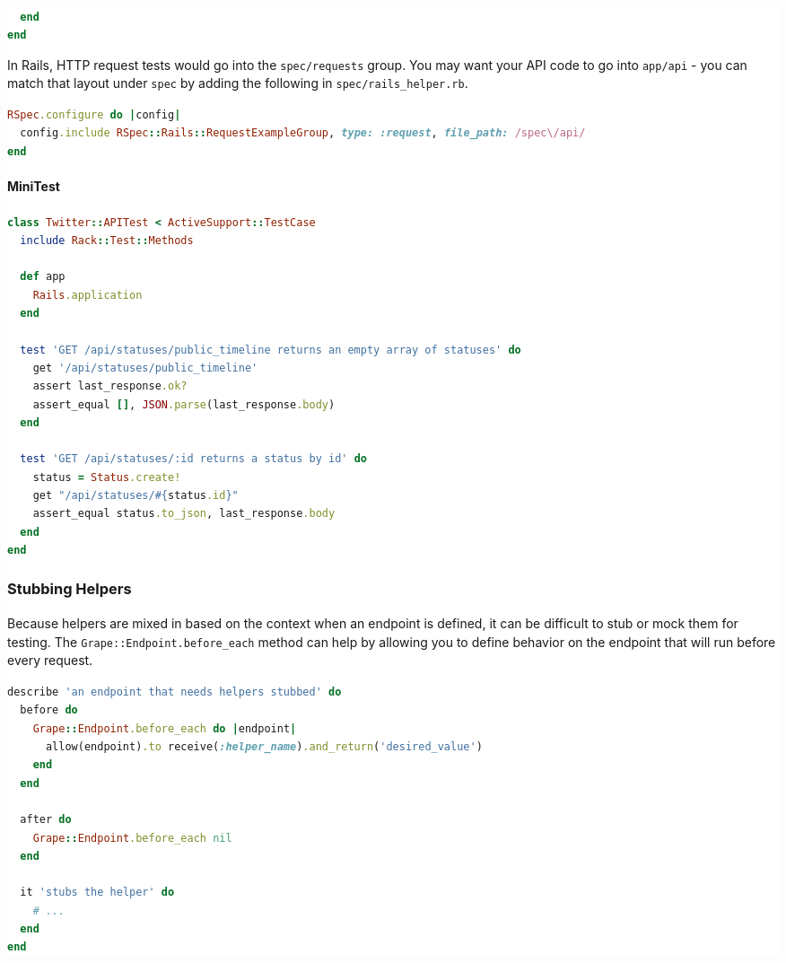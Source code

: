 ```ruby
  end
end
```

In Rails, HTTP request tests would go into the `spec/requests` group. You may want your API code to go into
`app/api` - you can match that layout under `spec` by adding the following in `spec/rails_helper.rb`.

```ruby
RSpec.configure do |config|
  config.include RSpec::Rails::RequestExampleGroup, type: :request, file_path: /spec\/api/
end
```

#### MiniTest

```ruby
class Twitter::APITest < ActiveSupport::TestCase
  include Rack::Test::Methods

  def app
    Rails.application
  end

  test 'GET /api/statuses/public_timeline returns an empty array of statuses' do
    get '/api/statuses/public_timeline'
    assert last_response.ok?
    assert_equal [], JSON.parse(last_response.body)
  end

  test 'GET /api/statuses/:id returns a status by id' do
    status = Status.create!
    get "/api/statuses/#{status.id}"
    assert_equal status.to_json, last_response.body
  end
end
```

### Stubbing Helpers

Because helpers are mixed in based on the context when an endpoint is defined, it can
be difficult to stub or mock them for testing. The `Grape::Endpoint.before_each` method
can help by allowing you to define behavior on the endpoint that will run before every
request.

```ruby
describe 'an endpoint that needs helpers stubbed' do
  before do
    Grape::Endpoint.before_each do |endpoint|
      allow(endpoint).to receive(:helper_name).and_return('desired_value')
    end
  end

  after do
    Grape::Endpoint.before_each nil
  end

  it 'stubs the helper' do
    # ...
  end
end
```
